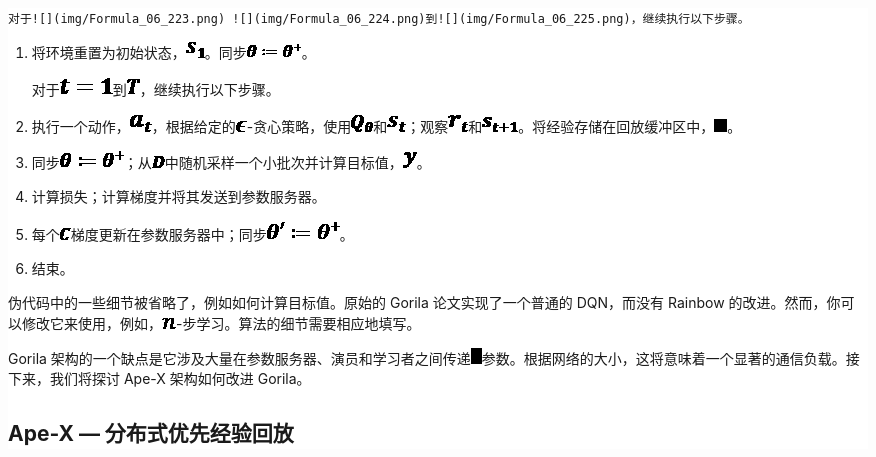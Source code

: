     对于![](img/Formula_06_223.png) ![](img/Formula_06_224.png)到![](img/Formula_06_225.png)，继续执行以下步骤。

1.  将环境重置为初始状态，![](img/Formula_06_226.png)。同步![](img/Formula_06_227.png)。

    对于![](img/Formula_06_228.png)到![](img/Formula_06_229.png)，继续执行以下步骤。

1.  执行一个动作，![](img/Formula_06_230.png)，根据给定的![](img/Formula_06_231.png)-贪心策略，使用![](img/Formula_06_232.png)和![](img/Formula_06_233.png)；观察![](img/Formula_06_234.png)和![](img/Formula_06_235.png)。将经验存储在回放缓冲区中，![](img/Formula_06_236.png)。

1.  同步![](img/Formula_06_237.png)；从![](img/Formula_06_238.png)中随机采样一个小批次并计算目标值，![](img/Formula_06_239.png)。

1.  计算损失；计算梯度并将其发送到参数服务器。

1.  每个![](img/Formula_06_240.png)梯度更新在参数服务器中；同步![](img/Formula_06_241.png)。

1.  结束。

伪代码中的一些细节被省略了，例如如何计算目标值。原始的 Gorila 论文实现了一个普通的 DQN，而没有 Rainbow 的改进。然而，你可以修改它来使用，例如，![](img/Formula_05_193.png)-步学习。算法的细节需要相应地填写。

Gorila 架构的一个缺点是它涉及大量在参数服务器、演员和学习者之间传递![](img/Formula_06_154.png)参数。根据网络的大小，这将意味着一个显著的通信负载。接下来，我们将探讨 Ape-X 架构如何改进 Gorila。

## Ape-X — 分布式优先经验回放
